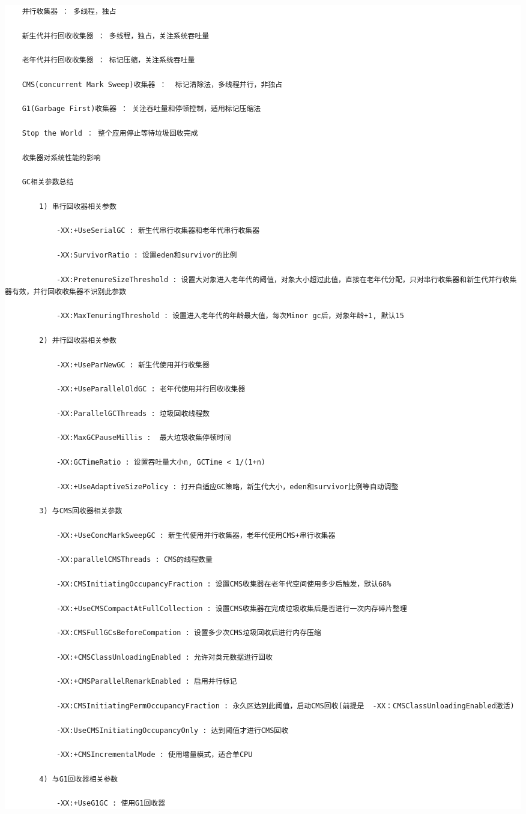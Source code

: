         并行收集器 ： 多线程，独占  
  
        新生代并行回收收集器 ： 多线程，独占，关注系统吞吐量  
  
        老年代并行回收收集器 ： 标记压缩，关注系统吞吐量  
  
        CMS(concurrent Mark Sweep)收集器 ：  标记清除法，多线程并行，非独占  
  
        G1(Garbage First)收集器 ： 关注吞吐量和停顿控制，适用标记压缩法  
  
        Stop the World ： 整个应用停止等待垃圾回收完成  
  
        收集器对系统性能的影响  
  
        GC相关参数总结  
  
            1) 串行回收器相关参数  
  
                -XX:+UseSerialGC : 新生代串行收集器和老年代串行收集器  
  
                -XX:SurvivorRatio : 设置eden和survivor的比例  
  
                -XX:PretenureSizeThreshold : 设置大对象进入老年代的阈值，对象大小超过此值，直接在老年代分配，只对串行收集器和新生代并行收集器有效，并行回收收集器不识别此参数  
  
                -XX:MaxTenuringThreshold : 设置进入老年代的年龄最大值，每次Minor gc后，对象年龄+1, 默认15  
  
            2) 并行回收器相关参数  
  
                -XX:+UseParNewGC : 新生代使用并行收集器  
  
                -XX:+UseParallelOldGC : 老年代使用并行回收收集器  
  
                -XX:ParallelGCThreads : 垃圾回收线程数  
  
                -XX:MaxGCPauseMillis :  最大垃圾收集停顿时间  
  
                -XX:GCTimeRatio : 设置吞吐量大小n, GCTime < 1/(1+n)  
  
                -XX:+UseAdaptiveSizePolicy : 打开自适应GC策略，新生代大小，eden和survivor比例等自动调整  
  
            3) 与CMS回收器相关参数  
  
                -XX:+UseConcMarkSweepGC : 新生代使用并行收集器，老年代使用CMS+串行收集器  
  
                -XX:parallelCMSThreads : CMS的线程数量  
  
                -XX:CMSInitiatingOccupancyFraction : 设置CMS收集器在老年代空间使用多少后触发，默认68%  
  
                -XX:+UseCMSCompactAtFullCollection : 设置CMS收集器在完成垃圾收集后是否进行一次内存碎片整理  
  
                -XX:CMSFullGCsBeforeCompation : 设置多少次CMS垃圾回收后进行内存压缩  
  
                -XX:+CMSClassUnloadingEnabled : 允许对类元数据进行回收  
  
                -XX:+CMSParallelRemarkEnabled : 启用并行标记  
  
                -XX:CMSInitiatingPermOccupancyFraction : 永久区达到此阈值，启动CMS回收(前提是  -XX：CMSClassUnloadingEnabled激活)  
  
                -XX:UseCMSInitiatingOccupancyOnly : 达到阈值才进行CMS回收  
  
                -XX:+CMSIncrementalMode : 使用增量模式，适合单CPU  
  
            4) 与G1回收器相关参数  
  
                -XX:+UseG1GC : 使用G1回收器  
  